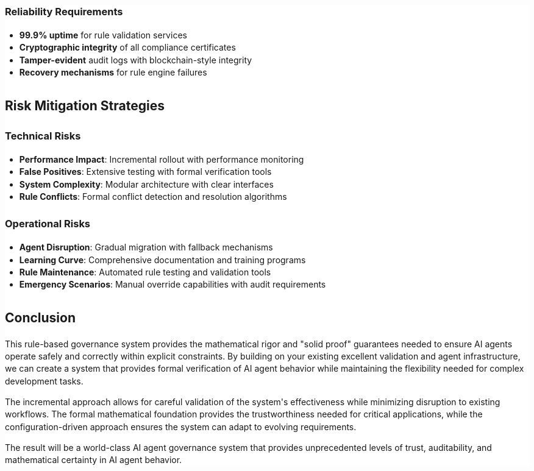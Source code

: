### Reliability Requirements  
- **99.9% uptime** for rule validation services
- **Cryptographic integrity** of all compliance certificates
- **Tamper-evident** audit logs with blockchain-style integrity
- **Recovery mechanisms** for rule engine failures

## Risk Mitigation Strategies

### Technical Risks
- **Performance Impact**: Incremental rollout with performance monitoring
- **False Positives**: Extensive testing with formal verification tools
- **System Complexity**: Modular architecture with clear interfaces
- **Rule Conflicts**: Formal conflict detection and resolution algorithms

### Operational Risks
- **Agent Disruption**: Gradual migration with fallback mechanisms
- **Learning Curve**: Comprehensive documentation and training programs  
- **Rule Maintenance**: Automated rule testing and validation tools
- **Emergency Scenarios**: Manual override capabilities with audit requirements

## Conclusion

This rule-based governance system provides the mathematical rigor and "solid proof" guarantees needed to ensure AI agents operate safely and correctly within explicit constraints. By building on your existing excellent validation and agent infrastructure, we can create a system that provides formal verification of AI agent behavior while maintaining the flexibility needed for complex development tasks.

The incremental approach allows for careful validation of the system's effectiveness while minimizing disruption to existing workflows. The formal mathematical foundation provides the trustworthiness needed for critical applications, while the configuration-driven approach ensures the system can adapt to evolving requirements.

The result will be a world-class AI agent governance system that provides unprecedented levels of trust, auditability, and mathematical certainty in AI agent behavior.